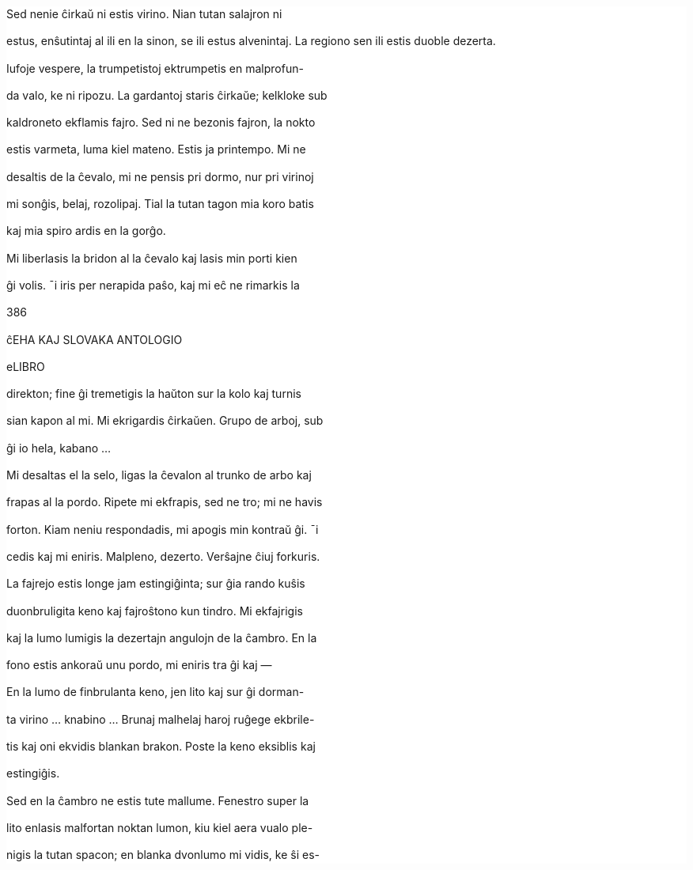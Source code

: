 Sed nenie ĉirkaŭ ni estis virino. Nian tutan salajron ni

estus, enŝutintaj al ili en la sinon, se ili estus alvenintaj. La regiono sen ili estis duoble dezerta. 

Iufoje vespere, la trumpetistoj ektrumpetis en malprofun-

da valo, ke ni ripozu. La gardantoj staris ĉirkaŭe; kelkloke sub

kaldroneto ekflamis fajro. Sed ni ne bezonis fajron, la nokto

estis varmeta, luma kiel mateno. Estis ja printempo. Mi ne

desaltis de la ĉevalo, mi ne pensis pri dormo, nur pri virinoj

mi sonĝis, belaj, rozolipaj. Tial la tutan tagon mia koro batis

kaj mia spiro ardis en la gorĝo. 

Mi liberlasis la bridon al la ĉevalo kaj lasis min porti kien

ĝi volis. ¯i iris per nerapida paŝo, kaj mi eĉ ne rimarkis la

386

ĉEHA KAJ SLOVAKA ANTOLOGIO

eLIBRO

direkton; fine ĝi tremetigis la haŭton sur la kolo kaj turnis

sian kapon al mi. Mi ekrigardis ĉirkaŭen. Grupo de arboj, sub

ĝi io hela, kabano …

Mi desaltas el la selo, ligas la ĉevalon al trunko de arbo kaj

frapas al la pordo. Ripete mi ekfrapis, sed ne tro; mi ne havis

forton. Kiam neniu respondadis, mi apogis min kontraŭ ĝi. ¯i

cedis kaj mi eniris. Malpleno, dezerto. Verŝajne ĉiuj forkuris. 

La fajrejo estis longe jam estingiĝinta; sur ĝia rando kuŝis

duonbruligita keno kaj fajroŝtono kun tindro. Mi ekfajrigis

kaj la lumo lumigis la dezertajn angulojn de la ĉambro. En la

fono estis ankoraŭ unu pordo, mi eniris tra ĝi kaj —

En la lumo de finbrulanta keno, jen lito kaj sur ĝi dorman-

ta virino … knabino … Brunaj malhelaj haroj ruĝege ekbrile-

tis kaj oni ekvidis blankan brakon. Poste la keno eksiblis kaj

estingiĝis. 

Sed en la ĉambro ne estis tute mallume. Fenestro super la

lito enlasis malfortan noktan lumon, kiu kiel aera vualo ple-

nigis la tutan spacon; en blanka dvonlumo mi vidis, ke ŝi es-

